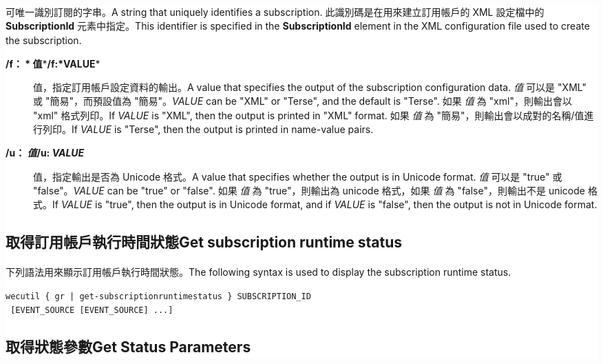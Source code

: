 <span data-ttu-id="998c3-117">可唯一識別訂閱的字串。</span><span class="sxs-lookup"><span data-stu-id="998c3-117">A string that uniquely identifies a subscription.</span></span> <span data-ttu-id="998c3-118">此識別碼是在用來建立訂用帳戶的 XML 設定檔中的 **SubscriptionId** 元素中指定。</span><span class="sxs-lookup"><span data-stu-id="998c3-118">This identifier is specified in the **SubscriptionId** element in the XML configuration file used to create the subscription.</span></span>

</dd> <dt>

<span data-ttu-id="998c3-119"><span id="_f_VALUE"></span><span id="_f_value"></span><span id="_F_VALUE"></span>**/f： \* 值**\*</span><span class="sxs-lookup"><span data-stu-id="998c3-119"><span id="_f_VALUE"></span><span id="_f_value"></span><span id="_F_VALUE"></span>**/f:\*VALUE**\*</span></span>
</dt> <dd>

<span data-ttu-id="998c3-120">值，指定訂用帳戶設定資料的輸出。</span><span class="sxs-lookup"><span data-stu-id="998c3-120">A value that specifies the output of the subscription configuration data.</span></span> <span data-ttu-id="998c3-121">*值* 可以是 "XML" 或 "簡易"，而預設值為 "簡易"。</span><span class="sxs-lookup"><span data-stu-id="998c3-121">*VALUE* can be "XML" or "Terse", and the default is "Terse".</span></span> <span data-ttu-id="998c3-122">如果 *值* 為 "xml"，則輸出會以 "xml" 格式列印。</span><span class="sxs-lookup"><span data-stu-id="998c3-122">If *VALUE* is "XML", then the output is printed in "XML" format.</span></span> <span data-ttu-id="998c3-123">如果 *值* 為 "簡易"，則輸出會以成對的名稱/值進行列印。</span><span class="sxs-lookup"><span data-stu-id="998c3-123">If *VALUE* is "Terse", then the output is printed in name-value pairs.</span></span>

</dd> <dt>

<span data-ttu-id="998c3-124"><span id="_u_VALUE"></span><span id="_u_value"></span><span id="_U_VALUE"></span>**/u： *值***</span><span class="sxs-lookup"><span data-stu-id="998c3-124"><span id="_u_VALUE"></span><span id="_u_value"></span><span id="_U_VALUE"></span>**/u: *VALUE***</span></span>
</dt> <dd>

<span data-ttu-id="998c3-125">值，指定輸出是否為 Unicode 格式。</span><span class="sxs-lookup"><span data-stu-id="998c3-125">A value that specifies whether the output is in Unicode format.</span></span> <span data-ttu-id="998c3-126">*值* 可以是 "true" 或 "false"。</span><span class="sxs-lookup"><span data-stu-id="998c3-126">*VALUE* can be "true" or "false".</span></span> <span data-ttu-id="998c3-127">如果 *值* 為 "true"，則輸出為 unicode 格式，如果 *值* 為 "false"，則輸出不是 unicode 格式。</span><span class="sxs-lookup"><span data-stu-id="998c3-127">If *VALUE* is "true", then the output is in Unicode format, and if *VALUE* is "false", then the output is not in Unicode format.</span></span>

</dd> </dl>

## <a name="get-subscription-runtime-status"></a><span data-ttu-id="998c3-128">取得訂用帳戶執行時間狀態</span><span class="sxs-lookup"><span data-stu-id="998c3-128">Get subscription runtime status</span></span>

<span data-ttu-id="998c3-129">下列語法用來顯示訂用帳戶執行時間狀態。</span><span class="sxs-lookup"><span data-stu-id="998c3-129">The following syntax is used to display the subscription runtime status.</span></span>

``` syntax
wecutil { gr | get-subscriptionruntimestatus } SUBSCRIPTION_ID
 [EVENT_SOURCE [EVENT_SOURCE] ...]
```

## <a name="get-status-parameters"></a><span data-ttu-id="998c3-130">取得狀態參數</span><span class="sxs-lookup"><span data-stu-id="998c3-130">Get Status Parameters</span></span>
